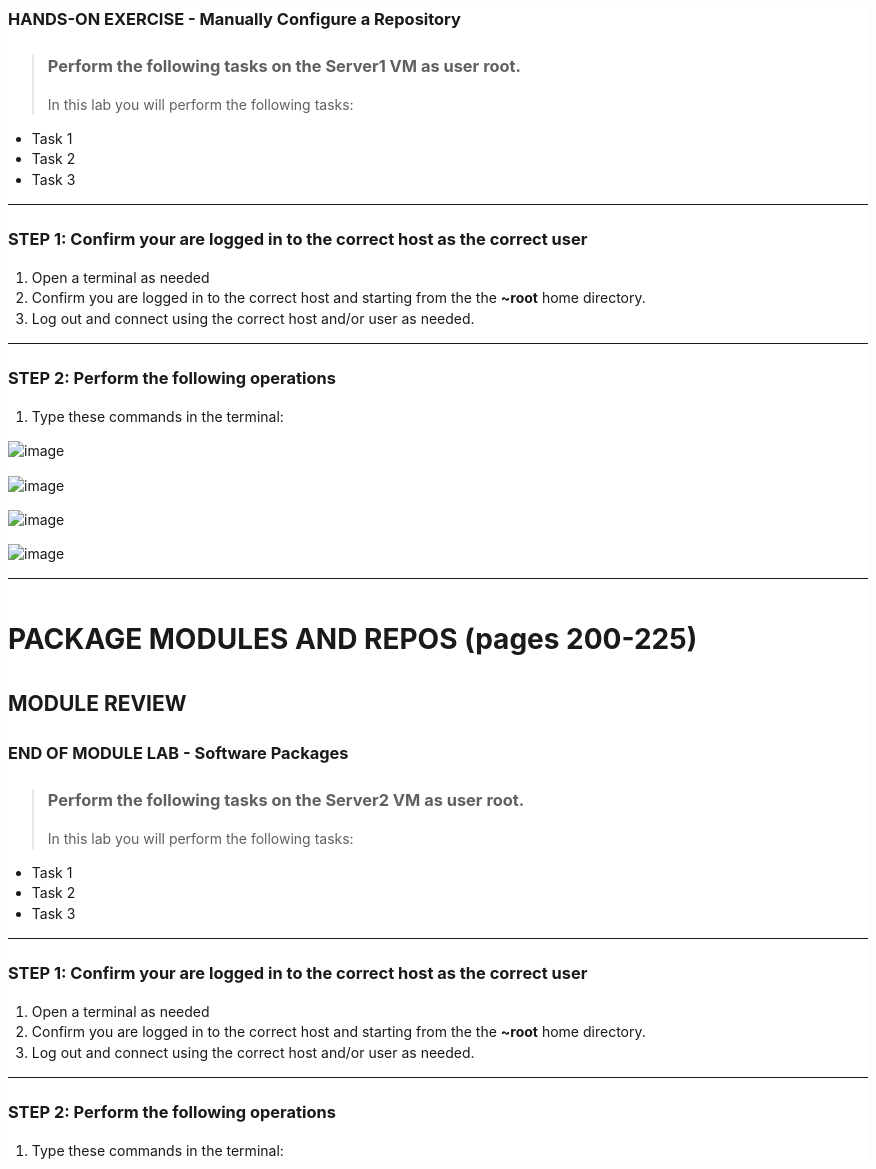 ### HANDS-ON EXERCISE - Manually Configure a Repository

> ### Perform the following tasks on the **Server1 VM** as user **root**.
> In this lab you will perform the following tasks:
- Task 1
- Task 2
- Task 3


******
### STEP 1: Confirm your are logged in to the correct host as the correct user
1. Open a terminal as needed
2. Confirm you are logged in to the correct host and starting from the the **~root** home directory.
3. Log out and connect using the correct host and/or user as needed.
******
### STEP 2: Perform the following operations
1. Type these commands in the terminal: 

![image](https://user-images.githubusercontent.com/36435980/167924378-99f31fbb-64a8-4368-b94a-095646632865.png)

![image](https://user-images.githubusercontent.com/36435980/167925626-54d346ee-68b5-43a3-bd71-279d2d7708f4.png)

![image](https://user-images.githubusercontent.com/36435980/167927080-eabac0a7-247d-40ae-b0cb-96dfee06070a.png)

![image](https://user-images.githubusercontent.com/36435980/167927516-899f8c94-2977-4d5d-8dc4-d9224cd87ad2.png)


******

# PACKAGE MODULES AND REPOS (pages 200-225)
## MODULE REVIEW

### END OF MODULE LAB - Software Packages

> ### Perform the following tasks on the **Server2 VM** as user **root**.
> In this lab you will perform the following tasks:
- Task 1
- Task 2
- Task 3


******
### STEP 1: Confirm your are logged in to the correct host as the correct user
1. Open a terminal as needed
2. Confirm you are logged in to the correct host and starting from the the **~root** home directory.
3. Log out and connect using the correct host and/or user as needed.
******
### STEP 2: Perform the following operations
1. Type these commands in the terminal: 
